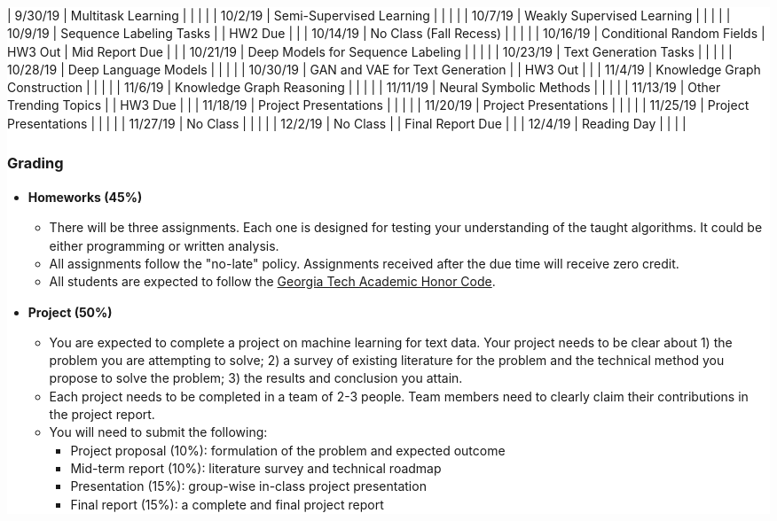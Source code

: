 | 9/30/19  | Multitask Learning                   |                    |                  |          |
| 10/2/19  | Semi-Supervised Learning             |                    |                  |          |
| 10/7/19  | Weakly Supervised Learning           |                    |                  |          |
| 10/9/19  | Sequence Labeling Tasks              |                    | HW2 Due          |          |
| 10/14/19 | No Class (Fall Recess)               |                    |                  |          |
| 10/16/19 | Conditional Random Fields            | HW3 Out            | Mid Report Due   |          |
| 10/21/19 | Deep Models for Sequence Labeling    |                    |                  |          |
| 10/23/19 | Text Generation Tasks                |                    |                  |          |
| 10/28/19 | Deep Language Models                 |                    |                  |          |
| 10/30/19 | GAN and VAE for Text Generation      |                    | HW3 Out          |          |
| 11/4/19  | Knowledge Graph Construction         |                    |                  |          |
| 11/6/19  | Knowledge Graph Reasoning            |                    |                  |          |
| 11/11/19 | Neural Symbolic Methods              |                    |                  |          |
| 11/13/19 | Other Trending Topics                |                    | HW3 Due          |          |
| 11/18/19 | Project Presentations                |                    |                  |          |
| 11/20/19 | Project Presentations                |                    |                  |          |
| 11/25/19 | Project Presentations                |                    |                  |          |
| 11/27/19 | No Class                             |                    |                  |          |
| 12/2/19  | No Class                             |                    | Final Report Due |          |
| 12/4/19  | Reading Day                          |                    |                  |          |





### Grading

- **Homeworks (45%)**
  - There will be three assignments. Each one is designed for testing your understanding of the taught algorithms. It could be either programming or written analysis.
  - All assignments follow the "no-late" policy. Assignments received after the due time will receive zero credit.
  - All students are expected to follow the [Georgia Tech Academic Honor Code](http://policylibrary.gatech.edu/student-affairs/academic-honor-code).

- **Project (50%)**
  - You are expected to complete a project on machine learning for text data. Your project needs to be clear about 1) the problem you are attempting to solve; 2) a survey of existing literature for the problem and the technical method you propose to solve the problem; 3) the results and conclusion you attain.
  - Each project needs to be completed in a team of 2-3 people. Team members need to clearly claim their contributions in the project report.
  - You will need to submit the following: 
      - Project proposal (10%): formulation of the problem and expected outcome
      - Mid-term report (10%): literature survey and technical roadmap
      - Presentation (15%): group-wise in-class project presentation
      - Final report (15%): a complete and final project report
